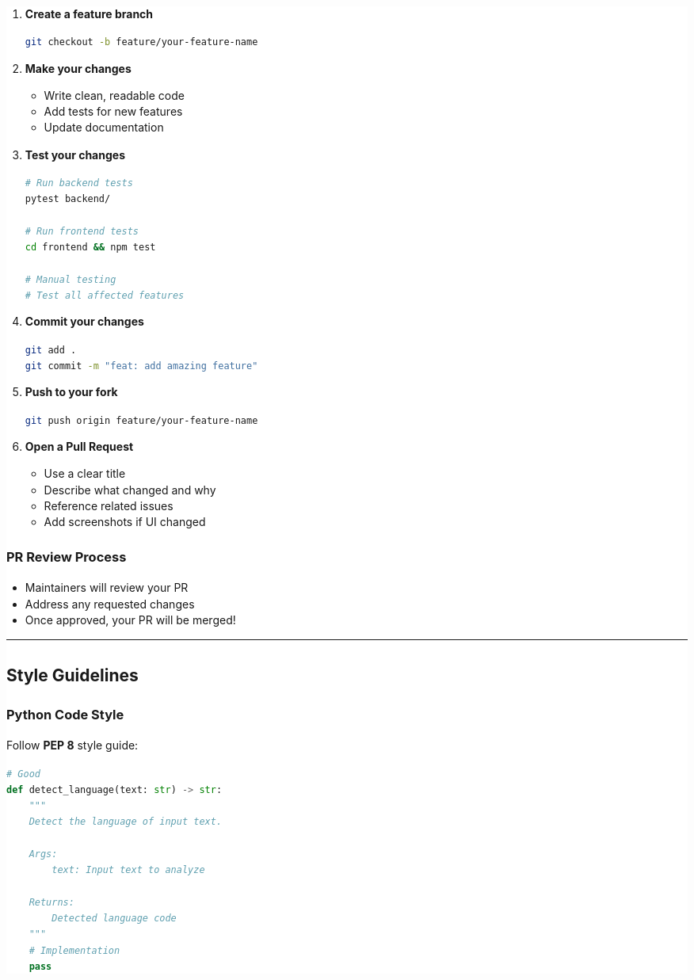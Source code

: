 1. **Create a feature branch**
   ```bash
   git checkout -b feature/your-feature-name
   ```

2. **Make your changes**
   - Write clean, readable code
   - Add tests for new features
   - Update documentation

3. **Test your changes**
   ```bash
   # Run backend tests
   pytest backend/
   
   # Run frontend tests
   cd frontend && npm test
   
   # Manual testing
   # Test all affected features
   ```

4. **Commit your changes**
   ```bash
   git add .
   git commit -m "feat: add amazing feature"
   ```

5. **Push to your fork**
   ```bash
   git push origin feature/your-feature-name
   ```

6. **Open a Pull Request**
   - Use a clear title
   - Describe what changed and why
   - Reference related issues
   - Add screenshots if UI changed

### PR Review Process

- Maintainers will review your PR
- Address any requested changes
- Once approved, your PR will be merged!

---

## Style Guidelines

### Python Code Style

Follow **PEP 8** style guide:

```python
# Good
def detect_language(text: str) -> str:
    """
    Detect the language of input text.
    
    Args:
        text: Input text to analyze
        
    Returns:
        Detected language code
    """
    # Implementation
    pass

```